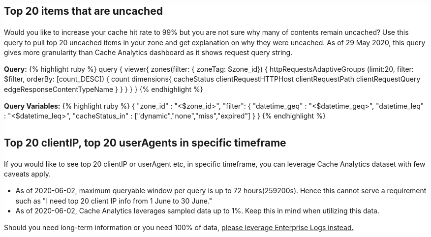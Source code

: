 ## Top 20 items that are uncached

Would you like to increase your cache hit rate to 99% but you are not sure why many of contents remain uncached? Use this query to pull top 20 uncached items in your zone and get explanation on why they were uncached. As of 29 May 2020, this query gives more granularity than Cache Analytics dashboard as it shows request query string.

**Query:**
{% highlight ruby %}
query {
  viewer{
    zones(filter: { zoneTag: $zone_id}) {
      httpRequestsAdaptiveGroups (limit:20, filter: $filter, orderBy: [count_DESC])
      {
        count
        dimensions{
          cacheStatus
          clientRequestHTTPHost
          clientRequestPath
          clientRequestQuery
          edgeResponseContentTypeName
        }
      } 
    }
  }
}
{% endhighlight %}

**Query Variables:**
{% highlight ruby %}
   {
    "zone_id" : "<$zone_id>",
    "filter": {
      "datetime_geq" : "<$datetime_geq>",
      "datetime_leq" : "<$datetime_leq>",
      "cacheStatus_in" : ["dynamic","none","miss","expired"]
    }
  }
{% endhighlight %}

## Top 20 clientIP, top 20 userAgents in specific timeframe

If you would like to see top 20 clientIP or userAgent etc, in specific timeframe, you can leverage Cache Analytics dataset with few caveats apply.

- As of 2020-06-02, maximum queryable window per query is up to 72 hours(259200s). Hence this cannot serve a requirement such as "I need top 20 client IP info from 1 June to 30 June."
- As of 2020-06-02, Cache Analytics leverages sampled data up to 1%. Keep this in mind when utilizing this data.

Should you need long-term information or you need 100% of data, [please leverage Enterprise Logs instead.](/cloudflare/analytics/2020/05/28/frequently-asked-api-calls-en.html#top-20-clientip-top-20-useragents-in-specific-timeframe)
